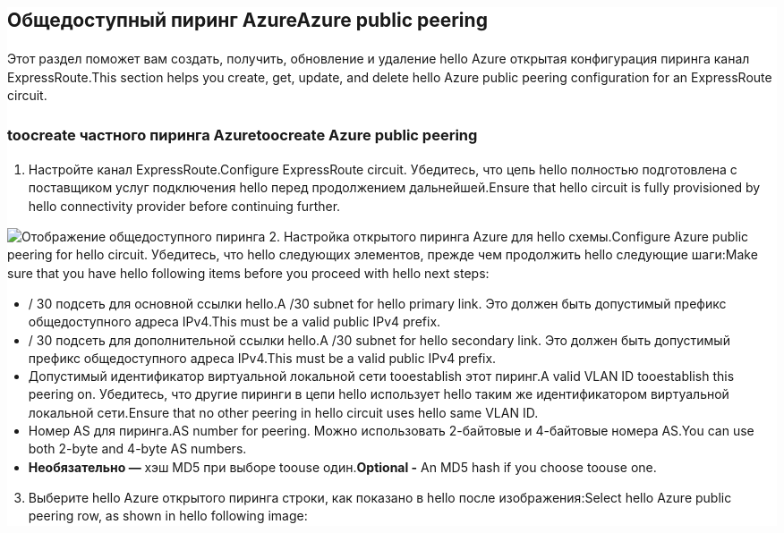 ## <a name="azure-public-peering"></a><span data-ttu-id="9b426-158">Общедоступный пиринг Azure</span><span class="sxs-lookup"><span data-stu-id="9b426-158">Azure public peering</span></span>

<span data-ttu-id="9b426-159">Этот раздел поможет вам создать, получить, обновление и удаление hello Azure открытая конфигурация пиринга канал ExpressRoute.</span><span class="sxs-lookup"><span data-stu-id="9b426-159">This section helps you create, get, update, and delete hello Azure public peering configuration for an ExpressRoute circuit.</span></span>

### <a name="toocreate-azure-public-peering"></a><span data-ttu-id="9b426-160">toocreate частного пиринга Azure</span><span class="sxs-lookup"><span data-stu-id="9b426-160">toocreate Azure public peering</span></span>

1. <span data-ttu-id="9b426-161">Настройте канал ExpressRoute.</span><span class="sxs-lookup"><span data-stu-id="9b426-161">Configure ExpressRoute circuit.</span></span> <span data-ttu-id="9b426-162">Убедитесь, что цепь hello полностью подготовлена с поставщиком услуг подключения hello перед продолжением дальнейшей.</span><span class="sxs-lookup"><span data-stu-id="9b426-162">Ensure that hello circuit is fully provisioned by hello connectivity provider before continuing further.</span></span>

  ![Отображение общедоступного пиринга](./media/expressroute-howto-routing-portal-resource-manager/listprovisioned.png)
2. <span data-ttu-id="9b426-164">Настройка открытого пиринга Azure для hello схемы.</span><span class="sxs-lookup"><span data-stu-id="9b426-164">Configure Azure public peering for hello circuit.</span></span> <span data-ttu-id="9b426-165">Убедитесь, что hello следующих элементов, прежде чем продолжить hello следующие шаги:</span><span class="sxs-lookup"><span data-stu-id="9b426-165">Make sure that you have hello following items before you proceed with hello next steps:</span></span>

  * <span data-ttu-id="9b426-166">/ 30 подсеть для основной ссылки hello.</span><span class="sxs-lookup"><span data-stu-id="9b426-166">A /30 subnet for hello primary link.</span></span> <span data-ttu-id="9b426-167">Это должен быть допустимый префикс общедоступного адреса IPv4.</span><span class="sxs-lookup"><span data-stu-id="9b426-167">This must be a valid public IPv4 prefix.</span></span>
  * <span data-ttu-id="9b426-168">/ 30 подсеть для дополнительной ссылки hello.</span><span class="sxs-lookup"><span data-stu-id="9b426-168">A /30 subnet for hello secondary link.</span></span> <span data-ttu-id="9b426-169">Это должен быть допустимый префикс общедоступного адреса IPv4.</span><span class="sxs-lookup"><span data-stu-id="9b426-169">This must be a valid public IPv4 prefix.</span></span>
  * <span data-ttu-id="9b426-170">Допустимый идентификатор виртуальной локальной сети tooestablish этот пиринг.</span><span class="sxs-lookup"><span data-stu-id="9b426-170">A valid VLAN ID tooestablish this peering on.</span></span> <span data-ttu-id="9b426-171">Убедитесь, что другие пиринги в цепи hello использует hello таким же идентификатором виртуальной локальной сети.</span><span class="sxs-lookup"><span data-stu-id="9b426-171">Ensure that no other peering in hello circuit uses hello same VLAN ID.</span></span>
  * <span data-ttu-id="9b426-172">Номер AS для пиринга.</span><span class="sxs-lookup"><span data-stu-id="9b426-172">AS number for peering.</span></span> <span data-ttu-id="9b426-173">Можно использовать 2-байтовые и 4-байтовые номера AS.</span><span class="sxs-lookup"><span data-stu-id="9b426-173">You can use both 2-byte and 4-byte AS numbers.</span></span>
  * <span data-ttu-id="9b426-174">**Необязательно —** хэш MD5 при выборе toouse один.</span><span class="sxs-lookup"><span data-stu-id="9b426-174">**Optional -** An MD5 hash if you choose toouse one.</span></span>
3. <span data-ttu-id="9b426-175">Выберите hello Azure открытого пиринга строки, как показано в hello после изображения:</span><span class="sxs-lookup"><span data-stu-id="9b426-175">Select hello Azure public peering row, as shown in hello following image:</span></span>
